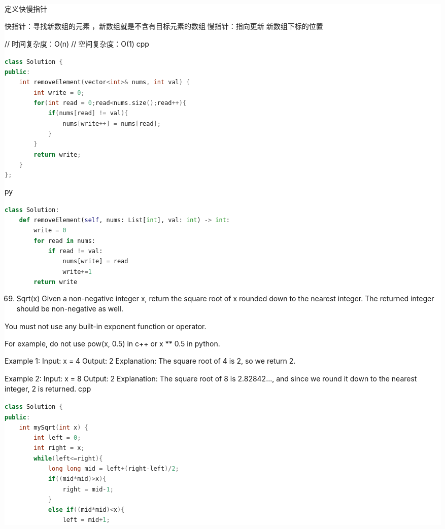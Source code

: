 定义快慢指针

快指针：寻找新数组的元素 ，新数组就是不含有目标元素的数组
慢指针：指向更新 新数组下标的位置

// 时间复杂度：O(n)
// 空间复杂度：O(1)
cpp
```cpp
class Solution {
public:
    int removeElement(vector<int>& nums, int val) {
        int write = 0;
        for(int read = 0;read<nums.size();read++){
            if(nums[read] != val){
                nums[write++] = nums[read];
            }
        }
        return write;
    }
};
```

py
```py
class Solution:
    def removeElement(self, nums: List[int], val: int) -> int:
        write = 0
        for read in nums:
            if read != val:
                nums[write] = read
                write+=1
        return write

```

69. Sqrt(x)
Given a non-negative integer x, return the square root of x rounded down to the nearest integer. The returned integer should be non-negative as well.

You must not use any built-in exponent function or operator.

For example, do not use pow(x, 0.5) in c++ or x ** 0.5 in python.
 

Example 1:
Input: x = 4
Output: 2
Explanation: The square root of 4 is 2, so we return 2.

Example 2:
Input: x = 8
Output: 2
Explanation: The square root of 8 is 2.82842..., and since we round it down to the nearest integer, 2 is returned.
cpp
```cpp
class Solution {
public:
    int mySqrt(int x) {
        int left = 0;
        int right = x;
        while(left<=right){
            long long mid = left+(right-left)/2;
            if((mid*mid)>x){
                right = mid-1;
            }
            else if((mid*mid)<x){
                left = mid+1;
```